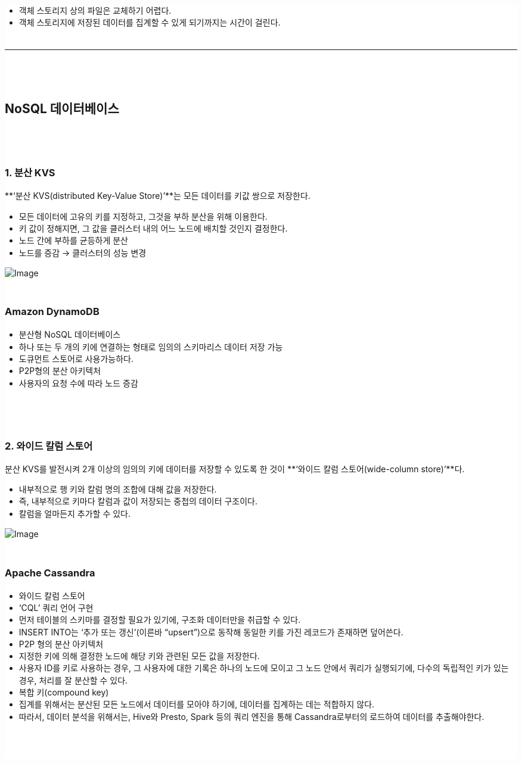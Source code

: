 - 객체 스토리지 상의 파일은 교체하기 어렵다.
- 객체 스토리지에 저장된 데이터를 집계할 수 있게 되기까지는 시간이 걸린다.
<br><br>

---
<br><br>

## NoSQL 데이터베이스
<br><br>

### 1. 분산 KVS

**‘분산 KVS(distributed Key-Value Store)’**는 모든 데이터를 키값 쌍으로 저장한다.

- 모든 데이터에 고유의 키를 지정하고, 그것을 부하 분산을 위해 이용한다.
- 키 값이 정해지면, 그 값을 클러스터 내의 어느 노드에 배치할 것인지 결정한다.
- 노드 간에 부하를 균등하게 분산
- 노드를 증감 → 클러스터의 성능 변경

<img width="1060" height="504" alt="Image" src="https://github.com/user-attachments/assets/891f527c-23af-4c3b-9073-f5c7409d2ff7" />
<br><br>

### Amazon DynamoDB

- 분산형 NoSQL 데이터베이스
- 하나 또는 두 개의 키에 연결하는 형태로 임의의 스키마리스 데이터 저장 가능
- 도큐먼트 스토어로 사용가능하다.
- P2P형의 분산 아키텍처
- 사용자의 요청 수에 따라 노드 증감
<br><br><br><br>


### 2. 와이드 칼럼 스토어

분산 KVS를 발전시켜 2개 이상의 임의의 키에 데이터를 저장할 수 있도록 한 것이 **‘와이드 칼럼 스토어(wide-column store)’**다.

- 내부적으로 행 키와 칼럼 명의 조합에 대해 값을 저장한다.
- 즉, 내부적으로 키마다 칼럼과 값이 저장되는 중첩의 데이터 구조이다.
- 칼럼을 얼마든지 추가할 수 있다.
<img width="912" height="488" alt="Image" src="https://github.com/user-attachments/assets/3e19024e-822b-4ab3-9b6d-eb05844b2783" />
<br><br>

### Apache Cassandra

- 와이드 칼럼 스토어
- ‘CQL’ 쿼리 언어 구현
- 먼저 테이블의 스키마를 결정할 필요가 있기에, 구조화 데이터만을 취급할 수 있다.
- INSERT INTO는 ‘추가 또는 갱신’(이른바 “upsert”)으로 동작해 동일한 키를 가진 레코드가 존재하면 덮어쓴다.
- P2P 형의 분산 아키텍처
- 지정한 키에 의해 결정한 노드에 해당 키와 관련된 모든 값을 저장한다.
- 사용자 ID를 키로 사용하는 경우, 그 사용자에 대한 기록은 하나의 노드에 모이고 그 노드 안에서 쿼리가 실행되기에, 다수의 독립적인 키가 있는 경우, 처리를 잘 분산할 수 있다.
- 복합 키(compound key)
- 집계를 위해서는 분산된 모든 노드에서 데이터를 모아야 하기에, 데이터를 집계하는 데는 적합하지 않다.
- 따라서, 데이터 분석을 위해서는, Hive와 Presto, Spark 등의 쿼리 엔진을 통해 Cassandra로부터의 로드하여 데이터를 추출해야한다.
<br><br><br><br>
